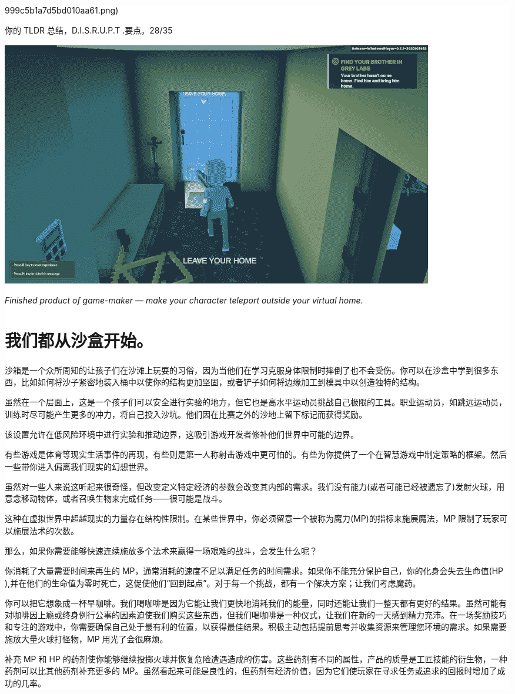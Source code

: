 999c5b1a7d5bd010aa61.png)

你的 TLDR 总结，D.I.S.R.U.P.T .要点。28/35

![](img/1145ccc76a781e6c17d1a74b2a78d6de.png)

*Finished product of game-maker — make your character teleport outside your virtual home.*

# 我们都从沙盒开始。

沙箱是一个众所周知的让孩子们在沙滩上玩耍的习俗，因为当他们在学习克服身体限制时摔倒了也不会受伤。你可以在沙盒中学到很多东西，比如如何将沙子紧密地装入桶中以使你的结构更加坚固，或者铲子如何将边缘加工到模具中以创造独特的结构。

虽然在一个层面上，这是一个孩子们可以安全进行实验的地方，但它也是高水平运动员挑战自己极限的工具。职业运动员，如跳远运动员，训练时尽可能产生更多的冲力，将自己投入沙坑。他们因在比赛之外的沙地上留下标记而获得奖励。

该设置允许在低风险环境中进行实验和推动边界，这吸引游戏开发者修补他们世界中可能的边界。

有些游戏是体育等现实生活事件的再现，有些则是第一人称射击游戏中更可怕的。有些为你提供了一个在智慧游戏中制定策略的框架。然后一些带你进入偏离我们现实的幻想世界。

虽然对一些人来说这听起来很奇怪，但改变定义特定经济的参数会改变其内部的需求。我们没有能力(或者可能已经被遗忘了)发射火球，用意念移动物体，或者召唤生物来完成任务——很可能是战斗。

这种在虚拟世界中超越现实的力量存在结构性限制。在某些世界中，你必须留意一个被称为魔力(MP)的指标来施展魔法，MP 限制了玩家可以施展法术的次数。

那么，如果你需要能够快速连续施放多个法术来赢得一场艰难的战斗，会发生什么呢？

你消耗了大量需要时间来再生的 MP，通常消耗的速度不足以满足任务的时间需求。如果你不能充分保护自己，你的化身会失去生命值(HP ),并在他们的生命值为零时死亡，这促使他们“回到起点”。对于每一个挑战，都有一个解决方案；让我们考虑魔药。

你可以把它想象成一杯早咖啡。我们喝咖啡是因为它能让我们更快地消耗我们的能量，同时还能让我们一整天都有更好的结果。虽然可能有对咖啡因上瘾或终身例行公事的因素迫使我们购买这些东西，但我们喝咖啡是一种仪式，让我们在新的一天感到精力充沛。在一场奖励技巧和专注的游戏中，你需要确保自己处于最有利的位置，以获得最佳结果。积极主动包括提前思考并收集资源来管理您环境的需求。如果需要施放大量火球打怪物，MP 用光了会很麻烦。

补充 MP 和 HP 的药剂使你能够继续投掷火球并恢复危险遭遇造成的伤害。这些药剂有不同的属性，产品的质量是工匠技能的衍生物，一种药剂可以比其他药剂补充更多的 MP。虽然看起来可能是良性的，但药剂有经济价值，因为它们使玩家在寻求任务或追求的回报时增加了成功的几率。
